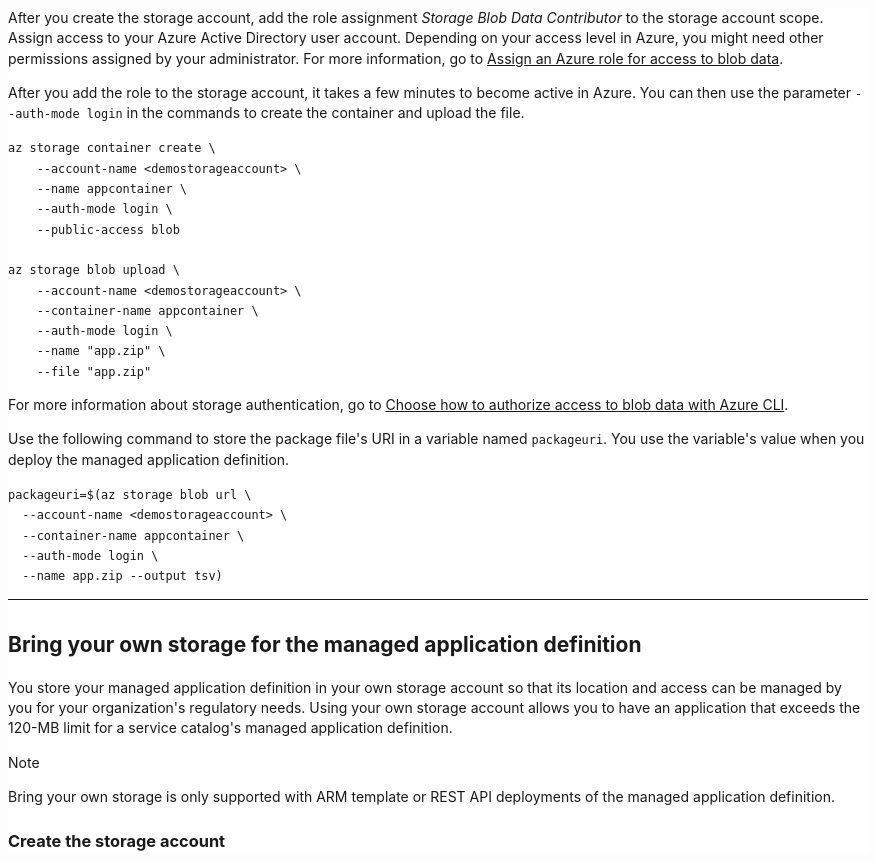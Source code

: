 After you create the storage account, add the role assignment _Storage Blob Data Contributor_ to the storage account scope. Assign access to your Azure Active Directory user account. Depending on your access level in Azure, you might need other permissions assigned by your administrator. For more information, go to [Assign an Azure role for access to blob data](../../storage/blobs/assign-azure-role-data-access.md).

After you add the role to the storage account, it takes a few minutes to become active in Azure. You can then use the parameter `--auth-mode login` in the commands to create the container and upload the file.

```azurecli
az storage container create \
    --account-name <demostorageaccount> \
    --name appcontainer \
    --auth-mode login \
    --public-access blob

az storage blob upload \
    --account-name <demostorageaccount> \
    --container-name appcontainer \
    --auth-mode login \
    --name "app.zip" \
    --file "app.zip"
```

For more information about storage authentication, go to [Choose how to authorize access to blob data with Azure CLI](../../storage/blobs/authorize-data-operations-cli.md).

Use the following command to store the package file's URI in a variable named `packageuri`. You use the variable's value when you deploy the managed application definition.

```azurecli
packageuri=$(az storage blob url \
  --account-name <demostorageaccount> \
  --container-name appcontainer \
  --auth-mode login \
  --name app.zip --output tsv)
```

---

## Bring your own storage for the managed application definition

You store your managed application definition in your own storage account so that its location and access can be managed by you for your organization's regulatory needs. Using your own storage account allows you to have an application that exceeds the 120-MB limit for a service catalog's managed application definition.

> [!NOTE]
> Bring your own storage is only supported with ARM template or REST API deployments of the managed application definition.

### Create the storage account
